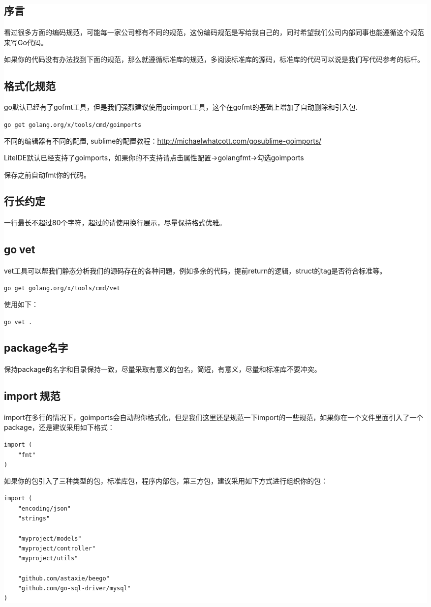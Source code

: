 

## 序言

看过很多方面的编码规范，可能每一家公司都有不同的规范，这份编码规范是写给我自己的，同时希望我们公司内部同事也能遵循这个规范来写Go代码。

如果你的代码没有办法找到下面的规范，那么就遵循标准库的规范，多阅读标准库的源码，标准库的代码可以说是我们写代码参考的标杆。

## 格式化规范

go默认已经有了gofmt工具，但是我们强烈建议使用goimport工具，这个在gofmt的基础上增加了自动删除和引入包.

```
go get golang.org/x/tools/cmd/goimports
```

不同的编辑器有不同的配置, sublime的配置教程：http://michaelwhatcott.com/gosublime-goimports/

LiteIDE默认已经支持了goimports，如果你的不支持请点击属性配置->golangfmt->勾选goimports

保存之前自动fmt你的代码。

## 行长约定

一行最长不超过80个字符，超过的请使用换行展示，尽量保持格式优雅。

## go vet

vet工具可以帮我们静态分析我们的源码存在的各种问题，例如多余的代码，提前return的逻辑，struct的tag是否符合标准等。

```
go get golang.org/x/tools/cmd/vet
```

使用如下：

```
go vet .
```

## package名字

保持package的名字和目录保持一致，尽量采取有意义的包名，简短，有意义，尽量和标准库不要冲突。

## import 规范

import在多行的情况下，goimports会自动帮你格式化，但是我们这里还是规范一下import的一些规范，如果你在一个文件里面引入了一个package，还是建议采用如下格式：

```
import (
    "fmt"
)
```

如果你的包引入了三种类型的包，标准库包，程序内部包，第三方包，建议采用如下方式进行组织你的包：

```
import (
    "encoding/json"
    "strings"

    "myproject/models"
    "myproject/controller"
    "myproject/utils"

    "github.com/astaxie/beego"
    "github.com/go-sql-driver/mysql"
)   
```
